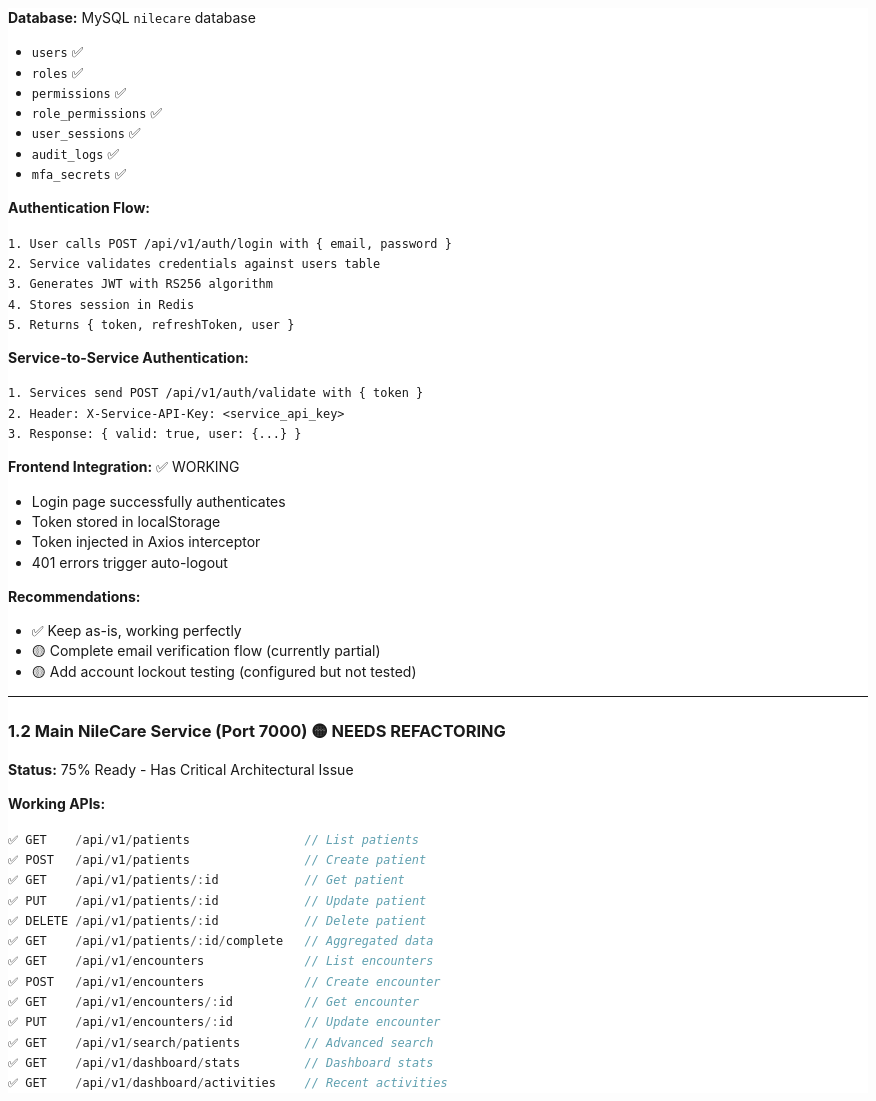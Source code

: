 **Database:** MySQL `nilecare` database
- `users` ✅
- `roles` ✅
- `permissions` ✅
- `role_permissions` ✅
- `user_sessions` ✅
- `audit_logs` ✅
- `mfa_secrets` ✅

**Authentication Flow:**
```
1. User calls POST /api/v1/auth/login with { email, password }
2. Service validates credentials against users table
3. Generates JWT with RS256 algorithm
4. Stores session in Redis
5. Returns { token, refreshToken, user }
```

**Service-to-Service Authentication:**
```
1. Services send POST /api/v1/auth/validate with { token }
2. Header: X-Service-API-Key: <service_api_key>
3. Response: { valid: true, user: {...} }
```

**Frontend Integration:** ✅ WORKING
- Login page successfully authenticates
- Token stored in localStorage
- Token injected in Axios interceptor
- 401 errors trigger auto-logout

**Recommendations:**
- ✅ Keep as-is, working perfectly
- 🟡 Complete email verification flow (currently partial)
- 🟡 Add account lockout testing (configured but not tested)

---

### 1.2 Main NileCare Service (Port 7000) 🟡 NEEDS REFACTORING

**Status:** 75% Ready - Has Critical Architectural Issue

**Working APIs:**
```typescript
✅ GET    /api/v1/patients                // List patients
✅ POST   /api/v1/patients                // Create patient
✅ GET    /api/v1/patients/:id            // Get patient
✅ PUT    /api/v1/patients/:id            // Update patient
✅ DELETE /api/v1/patients/:id            // Delete patient
✅ GET    /api/v1/patients/:id/complete   // Aggregated data
✅ GET    /api/v1/encounters              // List encounters
✅ POST   /api/v1/encounters              // Create encounter
✅ GET    /api/v1/encounters/:id          // Get encounter
✅ PUT    /api/v1/encounters/:id          // Update encounter
✅ GET    /api/v1/search/patients         // Advanced search
✅ GET    /api/v1/dashboard/stats         // Dashboard stats
✅ GET    /api/v1/dashboard/activities    // Recent activities
```
